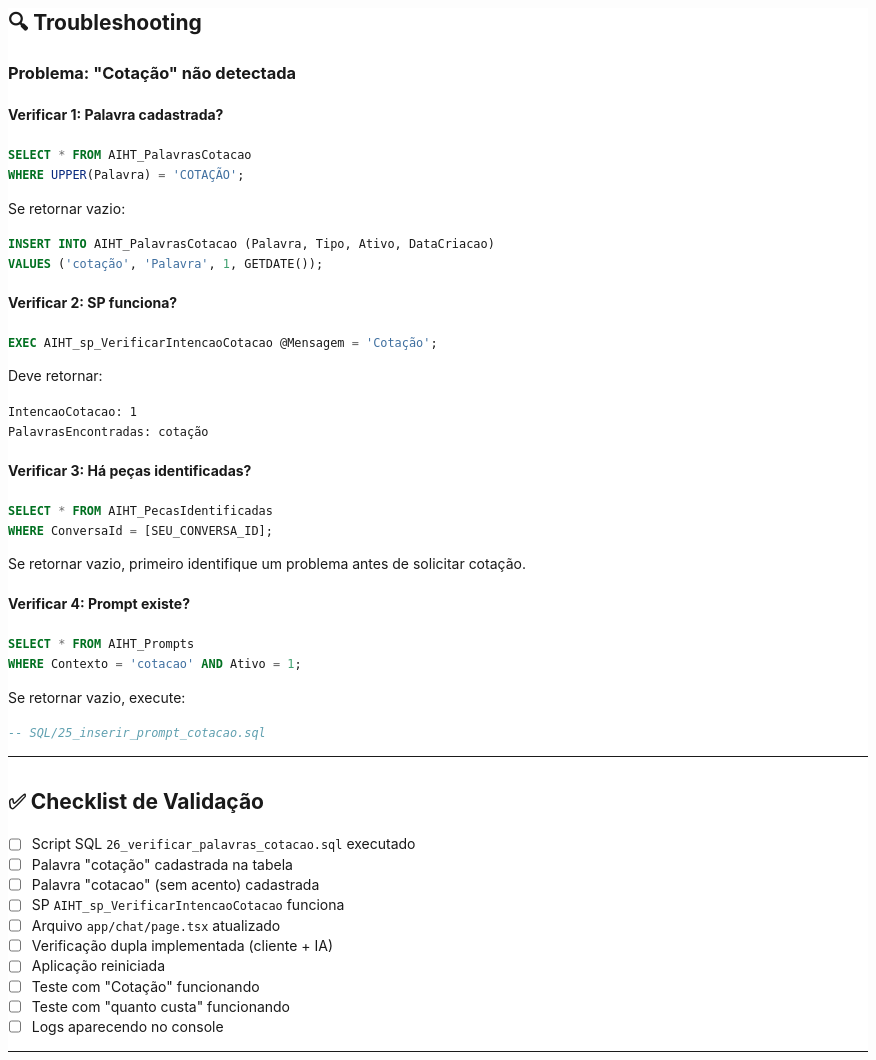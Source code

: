 
## 🔍 Troubleshooting

### **Problema: "Cotação" não detectada**

#### **Verificar 1: Palavra cadastrada?**
```sql
SELECT * FROM AIHT_PalavrasCotacao 
WHERE UPPER(Palavra) = 'COTAÇÃO';
```

Se retornar vazio:
```sql
INSERT INTO AIHT_PalavrasCotacao (Palavra, Tipo, Ativo, DataCriacao)
VALUES ('cotação', 'Palavra', 1, GETDATE());
```

#### **Verificar 2: SP funciona?**
```sql
EXEC AIHT_sp_VerificarIntencaoCotacao @Mensagem = 'Cotação';
```

Deve retornar:
```
IntencaoCotacao: 1
PalavrasEncontradas: cotação
```

#### **Verificar 3: Há peças identificadas?**
```sql
SELECT * FROM AIHT_PecasIdentificadas 
WHERE ConversaId = [SEU_CONVERSA_ID];
```

Se retornar vazio, primeiro identifique um problema antes de solicitar cotação.

#### **Verificar 4: Prompt existe?**
```sql
SELECT * FROM AIHT_Prompts 
WHERE Contexto = 'cotacao' AND Ativo = 1;
```

Se retornar vazio, execute:
```sql
-- SQL/25_inserir_prompt_cotacao.sql
```

---

## ✅ Checklist de Validação

- [ ] Script SQL `26_verificar_palavras_cotacao.sql` executado
- [ ] Palavra "cotação" cadastrada na tabela
- [ ] Palavra "cotacao" (sem acento) cadastrada
- [ ] SP `AIHT_sp_VerificarIntencaoCotacao` funciona
- [ ] Arquivo `app/chat/page.tsx` atualizado
- [ ] Verificação dupla implementada (cliente + IA)
- [ ] Aplicação reiniciada
- [ ] Teste com "Cotação" funcionando
- [ ] Teste com "quanto custa" funcionando
- [ ] Logs aparecendo no console

---